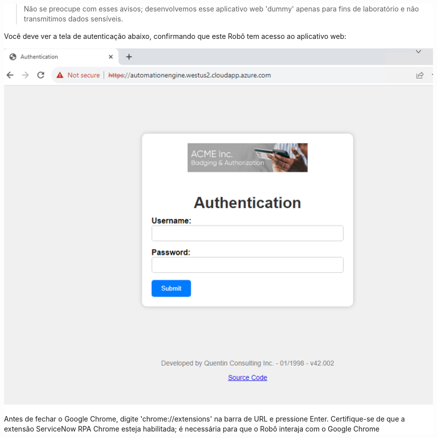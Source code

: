 > Não se preocupe com esses avisos; desenvolvemos esse aplicativo web 'dummy' apenas para fins de laboratório e não transmitimos dados sensíveis.

Você deve ver a tela de autenticação abaixo, confirmando que este Robô tem acesso ao aplicativo web:

![Texto alternativo](img/2023-10-02_11-24-56.png)

Antes de fechar o Google Chrome, digite 'chrome://extensions' na barra de URL e pressione Enter. Certifique-se de que a extensão ServiceNow RPA Chrome esteja habilitada; é necessária para que o Robô interaja com o Google Chrome
